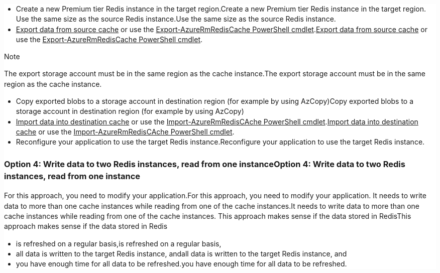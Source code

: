- <span data-ttu-id="8f474-167">Create a new Premium tier Redis instance in the target region.</span><span class="sxs-lookup"><span data-stu-id="8f474-167">Create a new Premium tier Redis instance in the target region.</span></span> <span data-ttu-id="8f474-168">Use the same size as the source Redis instance.</span><span class="sxs-lookup"><span data-stu-id="8f474-168">Use the same size as the source Redis instance.</span></span>
- <span data-ttu-id="8f474-169">[Export data from source cache](../redis-cache/cache-how-to-import-export-data.md) or use the [Export-AzureRmRedisCache PowerShell cmdlet](/powershell/module/azurerm.rediscache/export-azurermrediscache?view=azurermps-6.4.0).</span><span class="sxs-lookup"><span data-stu-id="8f474-169">[Export data from source cache](../redis-cache/cache-how-to-import-export-data.md) or use the [Export-AzureRmRedisCache PowerShell cmdlet](/powershell/module/azurerm.rediscache/export-azurermrediscache?view=azurermps-6.4.0).</span></span>

> [!NOTE]
> <span data-ttu-id="8f474-170">The export storage account must be in the same region as the cache instance.</span><span class="sxs-lookup"><span data-stu-id="8f474-170">The export storage account must be in the same region as the cache instance.</span></span>

- <span data-ttu-id="8f474-171">Copy exported blobs to a storage account in destination region (for example by using AzCopy)</span><span class="sxs-lookup"><span data-stu-id="8f474-171">Copy exported blobs to a storage account in destination region (for example by using AzCopy)</span></span>
- <span data-ttu-id="8f474-172">[Import data into destination cache](../redis-cache/cache-how-to-import-export-data.md) or use the [Import-AzureRmRedisCAche PowerShell cmdlet](/powershell/module/azurerm.rediscache/import-azurermrediscache?view=azurermps-6.4.0).</span><span class="sxs-lookup"><span data-stu-id="8f474-172">[Import data into destination cache](../redis-cache/cache-how-to-import-export-data.md) or use the [Import-AzureRmRedisCAche PowerShell cmdlet](/powershell/module/azurerm.rediscache/import-azurermrediscache?view=azurermps-6.4.0).</span></span>
- <span data-ttu-id="8f474-173">Reconfigure your application to use the target Redis instance.</span><span class="sxs-lookup"><span data-stu-id="8f474-173">Reconfigure your application to use the target Redis instance.</span></span>

### <a name="option-4-write-data-to-two-redis-instances-read-from-one-instance"></a><span data-ttu-id="8f474-174">Option 4: Write data to two Redis instances, read from one instance</span><span class="sxs-lookup"><span data-stu-id="8f474-174">Option 4: Write data to two Redis instances, read from one instance</span></span>

<span data-ttu-id="8f474-175">For this approach, you need to modify your application.</span><span class="sxs-lookup"><span data-stu-id="8f474-175">For this approach, you need to modify your application.</span></span> <span data-ttu-id="8f474-176">It needs to write data to more than one cache instances while reading from one of the cache instances.</span><span class="sxs-lookup"><span data-stu-id="8f474-176">It needs to write data to more than one cache instances while reading from one of the cache instances.</span></span> <span data-ttu-id="8f474-177">This approach makes sense if the data stored in Redis</span><span class="sxs-lookup"><span data-stu-id="8f474-177">This approach makes sense if the data stored in Redis</span></span>
- <span data-ttu-id="8f474-178">is refreshed on a regular basis,</span><span class="sxs-lookup"><span data-stu-id="8f474-178">is refreshed on a regular basis,</span></span> 
- <span data-ttu-id="8f474-179">all data is written to the target Redis instance, and</span><span class="sxs-lookup"><span data-stu-id="8f474-179">all data is written to the target Redis instance, and</span></span>
- <span data-ttu-id="8f474-180">you have enough time for all data to be refreshed.</span><span class="sxs-lookup"><span data-stu-id="8f474-180">you have enough time for all data to be refreshed.</span></span>
